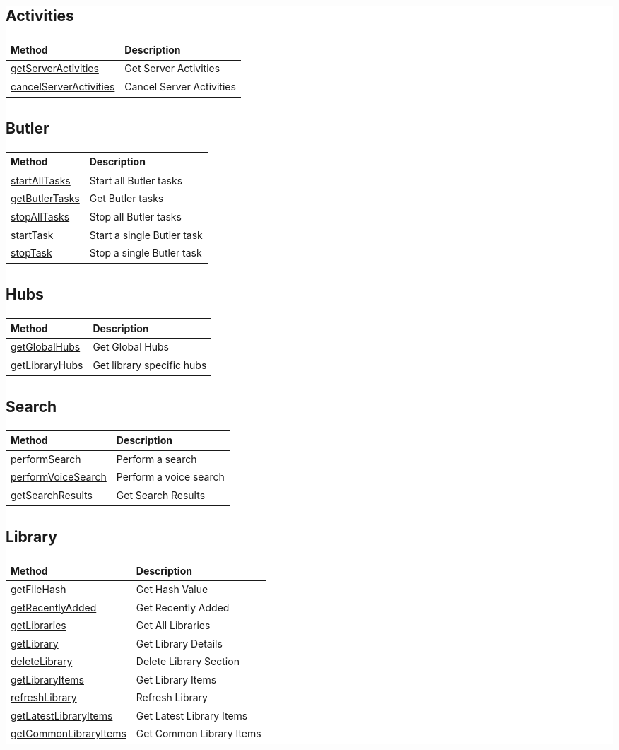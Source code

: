
## Activities

| Method    | Description|
| :-------- | :----------| 
| [getServerActivities](#getserveractivities) | Get Server Activities |
| [cancelServerActivities](#cancelserveractivities) | Cancel Server Activities |


## Butler

| Method    | Description|
| :-------- | :----------| 
| [startAllTasks](#startalltasks) | Start all Butler tasks |
| [getButlerTasks](#getbutlertasks) | Get Butler tasks |
| [stopAllTasks](#stopalltasks) | Stop all Butler tasks |
| [startTask](#starttask) | Start a single Butler task |
| [stopTask](#stoptask) | Stop a single Butler task |


## Hubs

| Method    | Description|
| :-------- | :----------| 
| [getGlobalHubs](#getglobalhubs) | Get Global Hubs |
| [getLibraryHubs](#getlibraryhubs) | Get library specific hubs |


## Search

| Method    | Description|
| :-------- | :----------| 
| [performSearch](#performsearch) | Perform a search |
| [performVoiceSearch](#performvoicesearch) | Perform a voice search |
| [getSearchResults](#getsearchresults) | Get Search Results |


## Library

| Method    | Description|
| :-------- | :----------| 
| [getFileHash](#getfilehash) | Get Hash Value |
| [getRecentlyAdded](#getrecentlyadded) | Get Recently Added |
| [getLibraries](#getlibraries) | Get All Libraries |
| [getLibrary](#getlibrary) | Get Library Details |
| [deleteLibrary](#deletelibrary) | Delete Library Section |
| [getLibraryItems](#getlibraryitems) | Get Library Items |
| [refreshLibrary](#refreshlibrary) | Refresh Library |
| [getLatestLibraryItems](#getlatestlibraryitems) | Get Latest Library Items |
| [getCommonLibraryItems](#getcommonlibraryitems) | Get Common Library Items |